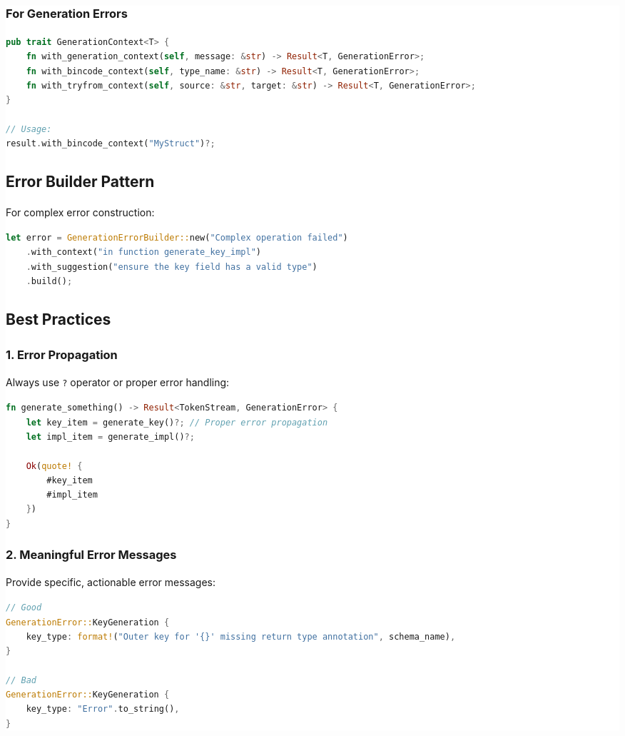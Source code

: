 ### For Generation Errors

```rust
pub trait GenerationContext<T> {
    fn with_generation_context(self, message: &str) -> Result<T, GenerationError>;
    fn with_bincode_context(self, type_name: &str) -> Result<T, GenerationError>;
    fn with_tryfrom_context(self, source: &str, target: &str) -> Result<T, GenerationError>;
}

// Usage:
result.with_bincode_context("MyStruct")?;
```

## Error Builder Pattern

For complex error construction:

```rust
let error = GenerationErrorBuilder::new("Complex operation failed")
    .with_context("in function generate_key_impl")
    .with_suggestion("ensure the key field has a valid type")
    .build();
```

## Best Practices

### 1. Error Propagation

Always use `?` operator or proper error handling:

```rust
fn generate_something() -> Result<TokenStream, GenerationError> {
    let key_item = generate_key()?; // Proper error propagation
    let impl_item = generate_impl()?;
    
    Ok(quote! {
        #key_item
        #impl_item
    })
}
```

### 2. Meaningful Error Messages

Provide specific, actionable error messages:

```rust
// Good
GenerationError::KeyGeneration {
    key_type: format!("Outer key for '{}' missing return type annotation", schema_name),
}

// Bad
GenerationError::KeyGeneration {
    key_type: "Error".to_string(),
}
```
